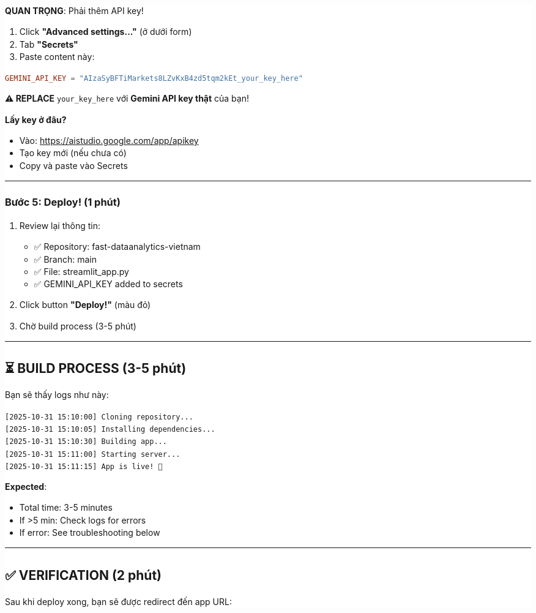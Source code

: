 **QUAN TRỌNG**: Phải thêm API key!

1. Click **"Advanced settings..."** (ở dưới form)
2. Tab **"Secrets"**
3. Paste content này:

```toml
GEMINI_API_KEY = "AIzaSyBFTiMarkets8LZvKxB4zd5tqm2kEt_your_key_here"
```

**⚠️ REPLACE** `your_key_here` với **Gemini API key thật** của bạn!

**Lấy key ở đâu?**
- Vào: https://aistudio.google.com/app/apikey
- Tạo key mới (nếu chưa có)
- Copy và paste vào Secrets

---

### **Bước 5: Deploy!** (1 phút)

1. Review lại thông tin:
   - ✅ Repository: fast-dataanalytics-vietnam
   - ✅ Branch: main
   - ✅ File: streamlit_app.py
   - ✅ GEMINI_API_KEY added to secrets

2. Click button **"Deploy!"** (màu đỏ)

3. Chờ build process (3-5 phút)

---

## ⏳ BUILD PROCESS (3-5 phút)

Bạn sẽ thấy logs như này:

```
[2025-10-31 15:10:00] Cloning repository...
[2025-10-31 15:10:05] Installing dependencies...
[2025-10-31 15:10:30] Building app...
[2025-10-31 15:11:00] Starting server...
[2025-10-31 15:11:15] App is live! 🎉
```

**Expected**: 
- Total time: 3-5 minutes
- If >5 min: Check logs for errors
- If error: See troubleshooting below

---

## ✅ VERIFICATION (2 phút)

Sau khi deploy xong, bạn sẽ được redirect đến app URL:
